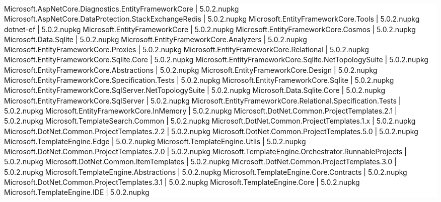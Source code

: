 Microsoft.AspNetCore.Diagnostics.EntityFrameworkCore | 5.0.2.nupkg
Microsoft.AspNetCore.DataProtection.StackExchangeRedis | 5.0.2.nupkg
Microsoft.EntityFrameworkCore.Tools | 5.0.2.nupkg
dotnet-ef | 5.0.2.nupkg
Microsoft.EntityFrameworkCore | 5.0.2.nupkg
Microsoft.EntityFrameworkCore.Cosmos | 5.0.2.nupkg
Microsoft.Data.Sqlite | 5.0.2.nupkg
Microsoft.EntityFrameworkCore.Analyzers | 5.0.2.nupkg
Microsoft.EntityFrameworkCore.Proxies | 5.0.2.nupkg
Microsoft.EntityFrameworkCore.Relational | 5.0.2.nupkg
Microsoft.EntityFrameworkCore.Sqlite.Core | 5.0.2.nupkg
Microsoft.EntityFrameworkCore.Sqlite.NetTopologySuite | 5.0.2.nupkg
Microsoft.EntityFrameworkCore.Abstractions | 5.0.2.nupkg
Microsoft.EntityFrameworkCore.Design | 5.0.2.nupkg
Microsoft.EntityFrameworkCore.Specification.Tests | 5.0.2.nupkg
Microsoft.EntityFrameworkCore.Sqlite | 5.0.2.nupkg
Microsoft.EntityFrameworkCore.SqlServer.NetTopologySuite | 5.0.2.nupkg
Microsoft.Data.Sqlite.Core | 5.0.2.nupkg
Microsoft.EntityFrameworkCore.SqlServer | 5.0.2.nupkg
Microsoft.EntityFrameworkCore.Relational.Specification.Tests | 5.0.2.nupkg
Microsoft.EntityFrameworkCore.InMemory | 5.0.2.nupkg
Microsoft.DotNet.Common.ProjectTemplates.2.1 | 5.0.2.nupkg
Microsoft.TemplateSearch.Common | 5.0.2.nupkg
Microsoft.DotNet.Common.ProjectTemplates.1.x | 5.0.2.nupkg
Microsoft.DotNet.Common.ProjectTemplates.2.2 | 5.0.2.nupkg
Microsoft.DotNet.Common.ProjectTemplates.5.0 | 5.0.2.nupkg
Microsoft.TemplateEngine.Edge | 5.0.2.nupkg
Microsoft.TemplateEngine.Utils | 5.0.2.nupkg
Microsoft.DotNet.Common.ProjectTemplates.2.0 | 5.0.2.nupkg
Microsoft.TemplateEngine.Orchestrator.RunnableProjects | 5.0.2.nupkg
Microsoft.DotNet.Common.ItemTemplates | 5.0.2.nupkg
Microsoft.DotNet.Common.ProjectTemplates.3.0 | 5.0.2.nupkg
Microsoft.TemplateEngine.Abstractions | 5.0.2.nupkg
Microsoft.TemplateEngine.Core.Contracts | 5.0.2.nupkg
Microsoft.DotNet.Common.ProjectTemplates.3.1 | 5.0.2.nupkg
Microsoft.TemplateEngine.Core | 5.0.2.nupkg
Microsoft.TemplateEngine.IDE | 5.0.2.nupkg


[//]: # ( Runtime 5.0.2)
[dotnet-runtime-linux-arm.tar.gz]: https://download.visualstudio.microsoft.com/download/pr/4e24057a-80d3-4de8-bbab-f337f8cdf56f/6c4775b4dee44be13355ca74b86797cf/dotnet-runtime-5.0.2-linux-arm.tar.gz
[dotnet-runtime-linux-arm64.tar.gz]: https://download.visualstudio.microsoft.com/download/pr/da9f2fae-5a8b-40f4-b7e7-e4961f6e563c/f490ee2c3e2359eef0f9d3f5474a75c1/dotnet-runtime-5.0.2-linux-arm64.tar.gz
[dotnet-runtime-linux-musl-arm64.tar.gz]: https://download.visualstudio.microsoft.com/download/pr/2d48075f-8d7e-4f17-ae96-33902e5d7cd1/f3f5376248a049b8476d8a582fb93ff7/dotnet-runtime-5.0.2-linux-musl-arm64.tar.gz
[dotnet-runtime-linux-musl-x64.tar.gz]: https://download.visualstudio.microsoft.com/download/pr/47f4383b-2508-4556-aec9-ed98f9c31bbc/16bf1a085390e9a8a9ddba95cb31353c/dotnet-runtime-5.0.2-linux-musl-x64.tar.gz
[dotnet-runtime-linux-x64.tar.gz]: https://download.visualstudio.microsoft.com/download/pr/824175f2-5577-46ec-a675-95d2f652575f/07dafc2398e669afa7d25f2d47398c36/dotnet-runtime-5.0.2-linux-x64.tar.gz
[dotnet-runtime-osx-x64.pkg]: https://download.visualstudio.microsoft.com/download/pr/b9f136a4-0898-4ad8-98b5-896629d24f14/ba28f0f0d1225b4dab1c38a737b9149c/dotnet-runtime-5.0.2-osx-x64.pkg
[dotnet-runtime-osx-x64.tar.gz]: https://download.visualstudio.microsoft.com/download/pr/6136d22d-3fd7-4b43-a963-cec1a12e06da/a512860af0f18b7b3a6dabe6f5e55b3f/dotnet-runtime-5.0.2-osx-x64.tar.gz
[dotnet-runtime-win-arm64.exe]: https://download.visualstudio.microsoft.com/download/pr/6768dc3b-0913-4526-8e86-6a63a40135b1/c4497bb6b72ccf139830075b862850af/dotnet-runtime-5.0.2-win-arm64.exe
[dotnet-runtime-win-arm64.zip]: https://download.visualstudio.microsoft.com/download/pr/ac414c78-32bb-4fa7-b2a5-3ca19e577fff/e8c8c2391301b0cac9085422e0446b0b/dotnet-runtime-5.0.2-win-arm64.zip
[dotnet-runtime-win-x64.exe]: https://download.visualstudio.microsoft.com/download/pr/8526b5e6-e6e7-4d0b-902b-1f4ad5dd1462/7de15b8c6ab0387402d5958e99a62ed9/dotnet-runtime-5.0.2-win-x64.exe
[dotnet-runtime-win-x64.zip]: https://download.visualstudio.microsoft.com/download/pr/4f44c1f4-2860-4b92-9e32-2d93ce2b16aa/93d5ad650664aec50d05ae6c436913f0/dotnet-runtime-5.0.2-win-x64.zip
[dotnet-runtime-win-x86.exe]: https://download.visualstudio.microsoft.com/download/pr/46f8a025-ea67-4288-8e6a-709cfebc9b4b/69045dd85bcbfdd50441a87dedc13bd0/dotnet-runtime-5.0.2-win-x86.exe
[dotnet-runtime-win-x86.zip]: https://download.visualstudio.microsoft.com/download/pr/aa281535-ba5d-4fea-a0ec-f47eb90436b4/3b070e6dff1b235d2c9780c52cb36522/dotnet-runtime-5.0.2-win-x86.zip

[//]: # ( WindowsDesktop 5.0.2)
[windowsdesktop-runtime-win-x64.exe]: https://download.visualstudio.microsoft.com/download/pr/deffc9d5-ef77-4697-ac6e-33a58ccdc409/8386e478b5823a765dc1361155360877/windowsdesktop-runtime-5.0.2-win-x64.exe
[windowsdesktop-runtime-win-x86.exe]: https://download.visualstudio.microsoft.com/download/pr/adeb8933-7480-4015-abf6-ca31137ad7cd/1123096ebfa5ee3f36d77500b622e4d8/windowsdesktop-runtime-5.0.2-win-x86.exe

[//]: # ( ASP 5.0.2)
[aspnetcore-runtime-linux-arm.tar.gz]: https://download.visualstudio.microsoft.com/download/pr/7aa18d1a-1c9a-4571-9668-3d76b5cda367/41a75d18282fa815c548be4dbc9dd55f/aspnetcore-runtime-5.0.2-linux-arm.tar.gz
[aspnetcore-runtime-linux-arm64.tar.gz]: https://download.visualstudio.microsoft.com/download/pr/f77f99f3-ee58-421a-bf4d-75155e361b9b/ea196b00d51607ad1796aa82697ee8da/aspnetcore-runtime-5.0.2-linux-arm64.tar.gz
[aspnetcore-runtime-linux-musl-arm64.tar.gz]: https://download.visualstudio.microsoft.com/download/pr/cd4d5d32-f493-411e-9e04-ecaae0a372f0/252cc794c641b6bbdae0faeeb6e78152/aspnetcore-runtime-5.0.2-linux-musl-arm64.tar.gz
[aspnetcore-runtime-linux-musl-x64.tar.gz]: https://download.visualstudio.microsoft.com/download/pr/63fe4210-67f0-4d01-99c8-284e26978498/464f60cca9e84fc28371828552455d06/aspnetcore-runtime-5.0.2-linux-musl-x64.tar.gz

[blob-runtime]: https://dotnetcli.blob.core.windows.net/dotnet/Runtime/
[blob-sdk]: https://dotnetcli.blob.core.windows.net/dotnet/Sdk/
[release-notes]: https://github.com/dotnet/core/blob/master/release-notes/5.0/preview/5.0.2.md
[checksums-runtime]: https://dotnetcli.blob.core.windows.net/dotnet/checksums/5.0.2-sha.txt
[checksums-sdk]: https://dotnetcli.blob.core.windows.net/dotnet/checksums/5.0.2-sha.txt
[linux-install]: https://docs.microsoft.com/dotnet/core/install/linux
[linux-setup]: https://github.com/dotnet/core/blob/master/Documentation/linux-setup.md
[dotnet-blog]:  https://devblogs.microsoft.com/dotnet/net-january-2021/
[sdk_bugs]: https://github.com/dotnet/sdk/issues?q=is%3Aissue+is%3Aclosed+milestone%3A5.0.2xx+is%3Aclosed
[linux-packages]: 5.0.2-install-instructions.md
[aspnetcore-runtime-linux-x64.tar.gz]: https://download.visualstudio.microsoft.com/download/pr/e2e14e82-11e6-430b-a1a1-b905ab23136c/35a5e31bee5151deb0532535b6a585e8/aspnetcore-runtime-5.0.2-linux-x64.tar.gz
[aspnetcore-runtime-osx-x64.tar.gz]: https://download.visualstudio.microsoft.com/download/pr/97fed7d4-e8d2-4142-8b49-5f7c2c567e4f/622e19cf8c9f33acfd1cc0d0f358b66d/aspnetcore-runtime-5.0.2-osx-x64.tar.gz
[aspnetcore-runtime-win-arm64.zip]: https://download.visualstudio.microsoft.com/download/pr/8b8a56ce-3f25-45fc-9bc8-043bf216a9ac/3eccd27ea8e9feeb26cde6fceaf47362/aspnetcore-runtime-5.0.2-win-arm64.zip
[aspnetcore-runtime-win-x64.exe]: https://download.visualstudio.microsoft.com/download/pr/33c6f212-fcd3-428f-8ce5-9e4c0792fb58/06ffa38c3a903f8621e3ee2b78db40b7/aspnetcore-runtime-5.0.2-win-x64.exe
[aspnetcore-runtime-win-x64.zip]: https://download.visualstudio.microsoft.com/download/pr/9d0b45f7-1c23-4766-abf3-3e259eedc961/82c4672b26e83c5f396c22171943f31d/aspnetcore-runtime-5.0.2-win-x64.zip
[aspnetcore-runtime-win-x86.exe]: https://download.visualstudio.microsoft.com/download/pr/b2fd1b9b-1b96-457a-83fe-25089fd052c4/30b503f5ecbf04586aeff2e8658d5fb6/aspnetcore-runtime-5.0.2-win-x86.exe
[aspnetcore-runtime-win-x86.zip]: https://download.visualstudio.microsoft.com/download/pr/b5da785d-ce57-4b05-aef2-083776d6f765/cf64f37f9590bd28193a5658428342d8/aspnetcore-runtime-5.0.2-win-x86.zip
[dotnet-hosting-win.exe]: https://download.visualstudio.microsoft.com/download/pr/43ea9d7a-39c9-467a-83e6-548b3faf832d/5e7d573d9c4f40d0c1192aa2319f07c5/dotnet-hosting-5.0.2-win.exe
[//]: # ( SDK 5.0.102 )
[dotnet-sdk-linux-arm.tar.gz]: https://download.visualstudio.microsoft.com/download/pr/726e260e-ce94-46c3-a169-57b2ebf5433d/5fb2a00b04b3509a0a6db63e302523a8/dotnet-sdk-5.0.102-linux-arm.tar.gz
[dotnet-sdk-linux-arm64.tar.gz]: https://download.visualstudio.microsoft.com/download/pr/4fdd4708-8990-42db-998d-36ccfa593070/d67cb90c382e4eedbca8af1aebcbbe19/dotnet-sdk-5.0.102-linux-arm64.tar.gz
[dotnet-sdk-linux-musl-x64.tar.gz]: https://download.visualstudio.microsoft.com/download/pr/bf715f3d-ab8a-42a1-83ce-f6e1524a9f58/8d970618369fe8e6917a49c05aac58db/dotnet-sdk-5.0.102-linux-musl-x64.tar.gz
[dotnet-sdk-linux-x64.tar.gz]: https://download.visualstudio.microsoft.com/download/pr/7f736160-9f34-4595-8d72-13630c437aef/b9c4513afb0f8872eb95793c70ac52f6/dotnet-sdk-5.0.102-linux-x64.tar.gz
[dotnet-sdk-osx-x64.pkg]: https://download.visualstudio.microsoft.com/download/pr/52bd43f7-88c9-420c-80c0-f19bae344293/a8d56f01fdb6f71adb5e22c3ddd1c3c6/dotnet-sdk-5.0.102-osx-x64.pkg
[dotnet-sdk-osx-x64.tar.gz]: https://download.visualstudio.microsoft.com/download/pr/1610d52e-df25-496d-ad60-fab11f4cdd40/73411a5ab50060a914bf71c044a7e4ea/dotnet-sdk-5.0.102-osx-x64.tar.gz
[dotnet-sdk-win-arm64.exe]: https://download.visualstudio.microsoft.com/download/pr/17a3de4c-bb2b-4e60-baaf-85395cf0fb2b/869c6316078ffa1575e78b8005ed30a1/dotnet-sdk-5.0.102-win-arm64.exe
[dotnet-sdk-win-arm64.zip]: https://download.visualstudio.microsoft.com/download/pr/9b3f6a0a-345e-42d6-bdb0-7e1b671e0a5f/39daa777d12bb33d14eade85df41b5b4/dotnet-sdk-5.0.102-win-arm64.zip
[dotnet-sdk-win-x64.exe]: https://download.visualstudio.microsoft.com/download/pr/75483251-b77a-41a9-9ea2-05fb1668e148/2c27ea12ec2c93434c447f4009f2c2d2/dotnet-sdk-5.0.102-win-x64.exe
[dotnet-sdk-win-x64.zip]: https://download.visualstudio.microsoft.com/download/pr/8773ea25-70e8-47da-b46f-8b060f696dd6/1976c9d35ac773539c7064b39bb99b11/dotnet-sdk-5.0.102-win-x64.zip
[dotnet-sdk-win-x86.exe]: https://download.visualstudio.microsoft.com/download/pr/6fbee1fb-1fe5-40c8-b3e1-56988de60eb4/9c5b8606ebd7724b67f994adaf3ff574/dotnet-sdk-5.0.102-win-x86.exe
[dotnet-sdk-win-x86.zip]: https://download.visualstudio.microsoft.com/download/pr/bb93ed48-502c-4ff0-83a3-b6d4ac79e58b/a41fa1c797e3c67ba68780f32b596c4a/dotnet-sdk-5.0.102-win-x86.zip